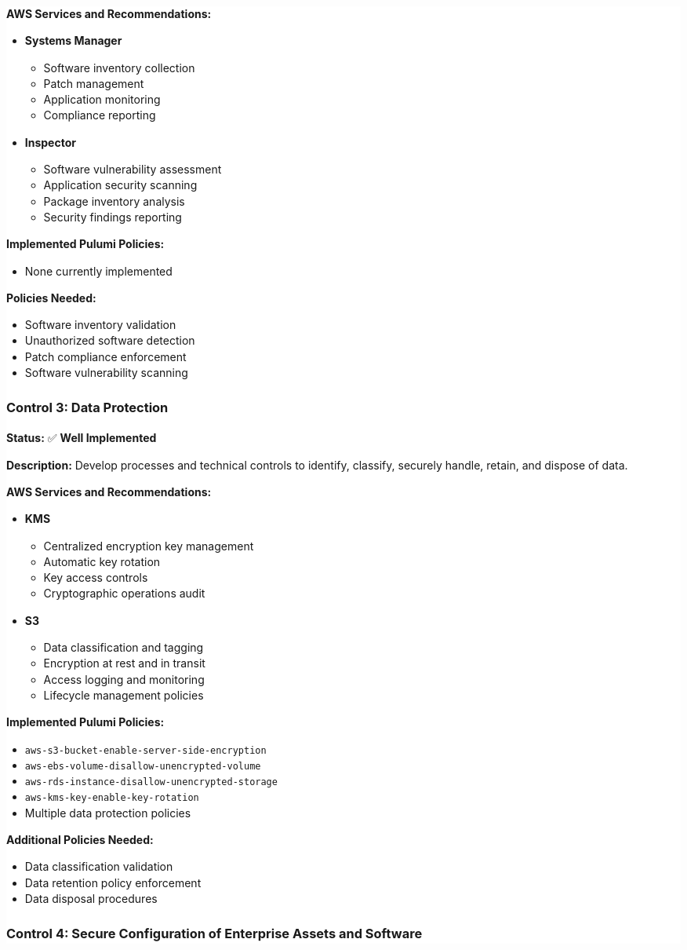 **AWS Services and Recommendations:**
- **Systems Manager**
  - Software inventory collection
  - Patch management
  - Application monitoring
  - Compliance reporting

- **Inspector**
  - Software vulnerability assessment
  - Application security scanning
  - Package inventory analysis
  - Security findings reporting

**Implemented Pulumi Policies:**
- None currently implemented

**Policies Needed:**
- Software inventory validation
- Unauthorized software detection
- Patch compliance enforcement
- Software vulnerability scanning

### Control 3: Data Protection

**Status:** ✅ **Well Implemented**

**Description:** Develop processes and technical controls to identify, classify, securely handle, retain, and dispose of data.

**AWS Services and Recommendations:**
- **KMS**
  - Centralized encryption key management
  - Automatic key rotation
  - Key access controls
  - Cryptographic operations audit

- **S3**
  - Data classification and tagging
  - Encryption at rest and in transit
  - Access logging and monitoring
  - Lifecycle management policies

**Implemented Pulumi Policies:**
- `aws-s3-bucket-enable-server-side-encryption`
- `aws-ebs-volume-disallow-unencrypted-volume`
- `aws-rds-instance-disallow-unencrypted-storage`
- `aws-kms-key-enable-key-rotation`
- Multiple data protection policies

**Additional Policies Needed:**
- Data classification validation
- Data retention policy enforcement
- Data disposal procedures

### Control 4: Secure Configuration of Enterprise Assets and Software
